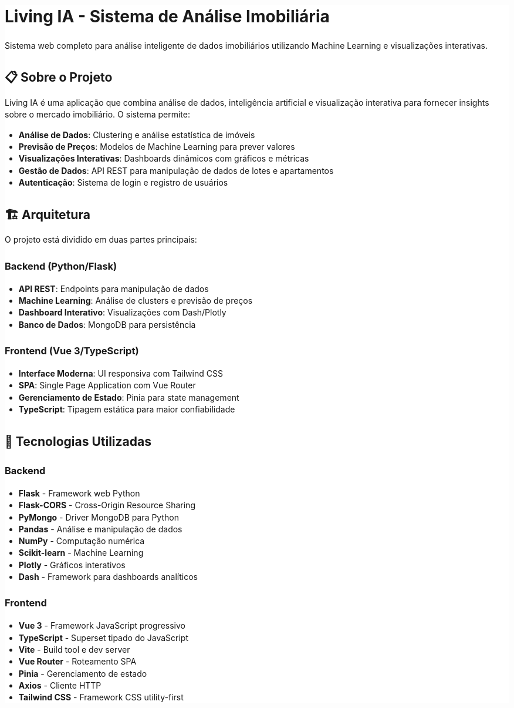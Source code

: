 # Living IA - Sistema de Análise Imobiliária

Sistema web completo para análise inteligente de dados imobiliários utilizando Machine Learning e visualizações interativas.

## 📋 Sobre o Projeto

Living IA é uma aplicação que combina análise de dados, inteligência artificial e visualização interativa para fornecer insights sobre o mercado imobiliário. O sistema permite:

- **Análise de Dados**: Clustering e análise estatística de imóveis
- **Previsão de Preços**: Modelos de Machine Learning para prever valores
- **Visualizações Interativas**: Dashboards dinâmicos com gráficos e métricas
- **Gestão de Dados**: API REST para manipulação de dados de lotes e apartamentos
- **Autenticação**: Sistema de login e registro de usuários

## 🏗️ Arquitetura

O projeto está dividido em duas partes principais:

### Backend (Python/Flask)
- **API REST**: Endpoints para manipulação de dados
- **Machine Learning**: Análise de clusters e previsão de preços
- **Dashboard Interativo**: Visualizações com Dash/Plotly
- **Banco de Dados**: MongoDB para persistência

### Frontend (Vue 3/TypeScript)
- **Interface Moderna**: UI responsiva com Tailwind CSS
- **SPA**: Single Page Application com Vue Router
- **Gerenciamento de Estado**: Pinia para state management
- **TypeScript**: Tipagem estática para maior confiabilidade

## 🚀 Tecnologias Utilizadas

### Backend
- **Flask** - Framework web Python
- **Flask-CORS** - Cross-Origin Resource Sharing
- **PyMongo** - Driver MongoDB para Python
- **Pandas** - Análise e manipulação de dados
- **NumPy** - Computação numérica
- **Scikit-learn** - Machine Learning
- **Plotly** - Gráficos interativos
- **Dash** - Framework para dashboards analíticos

### Frontend
- **Vue 3** - Framework JavaScript progressivo
- **TypeScript** - Superset tipado do JavaScript
- **Vite** - Build tool e dev server
- **Vue Router** - Roteamento SPA
- **Pinia** - Gerenciamento de estado
- **Axios** - Cliente HTTP
- **Tailwind CSS** - Framework CSS utility-first
